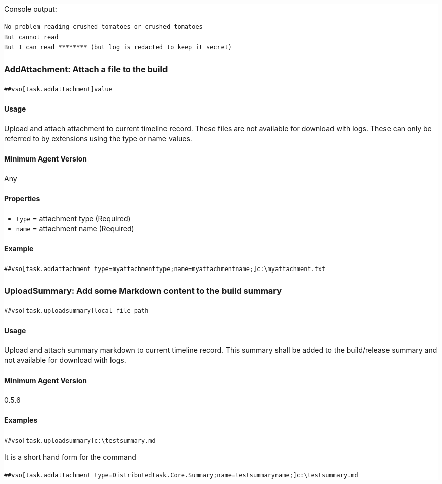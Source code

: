 Console output:

```
No problem reading crushed tomatoes or crushed tomatoes
But cannot read 
But I can read ******** (but log is redacted to keep it secret)
```

### AddAttachment: Attach a file to the build

`##vso[task.addattachment]value`

#### Usage

Upload and attach attachment to current timeline record. These files are not available for download with logs. These can only be referred to by extensions using the type or name values.

#### Minimum Agent Version

Any

#### Properties

* `type` = attachment type (Required)
* `name` = attachment name (Required)
  
#### Example

```
##vso[task.addattachment type=myattachmenttype;name=myattachmentname;]c:\myattachment.txt
```

### UploadSummary: Add some Markdown content to the build summary

`##vso[task.uploadsummary]local file path`

#### Usage

Upload and attach summary markdown to current timeline record. This summary shall be added to the build/release summary and not available for download with logs.

#### Minimum Agent Version

0.5.6

#### Examples

```
##vso[task.uploadsummary]c:\testsummary.md
```

It is a short hand form for the command

```
##vso[task.addattachment type=Distributedtask.Core.Summary;name=testsummaryname;]c:\testsummary.md
```
